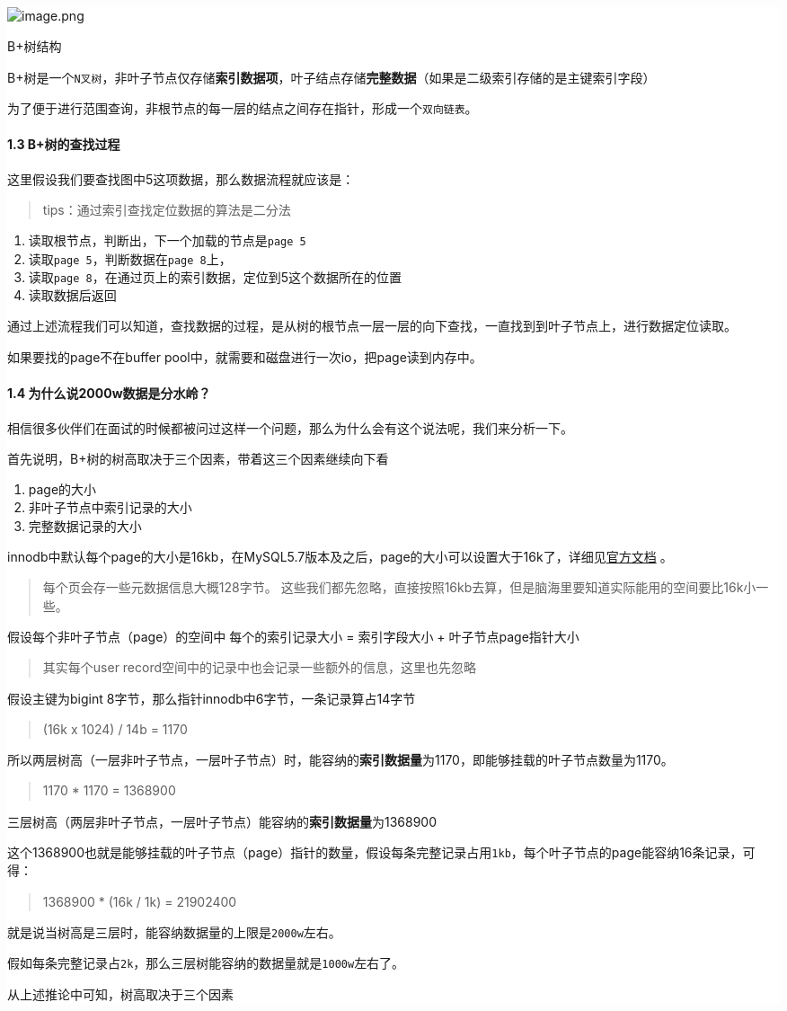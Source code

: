 ![image.png](https://p3-juejin.byteimg.com/tos-cn-i-k3u1fbpfcp/0c4bf01948f340d78678bc82f13276a0~tplv-k3u1fbpfcp-zoom-in-crop-mark:4536:0:0:0.awebp?)

B+树结构

B+树是一个`N叉树`，非叶子节点仅存储**索引数据项**，叶子结点存储**完整数据**（如果是二级索引存储的是主键索引字段）

为了便于进行范围查询，非根节点的每一层的结点之间存在指针，形成一个`双向链表`。

#### 1.3 B+树的查找过程

这里假设我们要查找图中5这项数据，那么数据流程就应该是：

> tips：通过索引查找定位数据的算法是二分法

1. 读取根节点，判断出，下一个加载的节点是`page 5`
2. 读取`page 5`，判断数据在`page 8`上，
3. 读取`page 8`，在通过页上的索引数据，定位到5这个数据所在的位置
4. 读取数据后返回

通过上述流程我们可以知道，查找数据的过程，是从树的根节点一层一层的向下查找，一直找到到叶子节点上，进行数据定位读取。

如果要找的page不在buffer pool中，就需要和磁盘进行一次io，把page读到内存中。

#### 1.4 为什么说2000w数据是分水岭？

相信很多伙伴们在面试的时候都被问过这样一个问题，那么为什么会有这个说法呢，我们来分析一下。

首先说明，B+树的树高取决于三个因素，带着这三个因素继续向下看

1. page的大小
2. 非叶子节点中索引记录的大小
3. 完整数据记录的大小

innodb中默认每个page的大小是16kb，在MySQL5.7版本及之后，page的大小可以设置大于16k了，详细见[官方文档](https://link.juejin.cn/?target=https%3A%2F%2Fdev.mysql.com%2Fdoc%2Frefman%2F5.7%2Fen%2Finnodb-limits.html "https://dev.mysql.com/doc/refman/5.7/en/innodb-limits.html") 。

> 每个页会存一些元数据信息大概128字节。 这些我们都先忽略，直接按照16kb去算，但是脑海里要知道实际能用的空间要比16k小一些。

假设每个非叶子节点（page）的空间中 每个的索引记录大小 = 索引字段大小 + 叶子节点page指针大小

> 其实每个user record空间中的记录中也会记录一些额外的信息，这里也先忽略

假设主键为bigint 8字节，那么指针innodb中6字节，一条记录算占14字节

> (16k x 1024) / 14b = 1170

所以两层树高（一层非叶子节点，一层叶子节点）时，能容纳的**索引数据量**为1170，即能够挂载的叶子节点数量为1170。

> 1170 * 1170 = 1368900

三层树高（两层非叶子节点，一层叶子节点）能容纳的**索引数据量**为1368900

这个1368900也就是能够挂载的叶子节点（page）指针的数量，假设每条完整记录占用`1kb`，每个叶子节点的page能容纳16条记录，可得：

> 1368900 * (16k / 1k) = 21902400

就是说当树高是三层时，能容纳数据量的上限是`2000w`左右。

假如每条完整记录占`2k`，那么三层树能容纳的数据量就是`1000w`左右了。

从上述推论中可知，树高取决于三个因素
